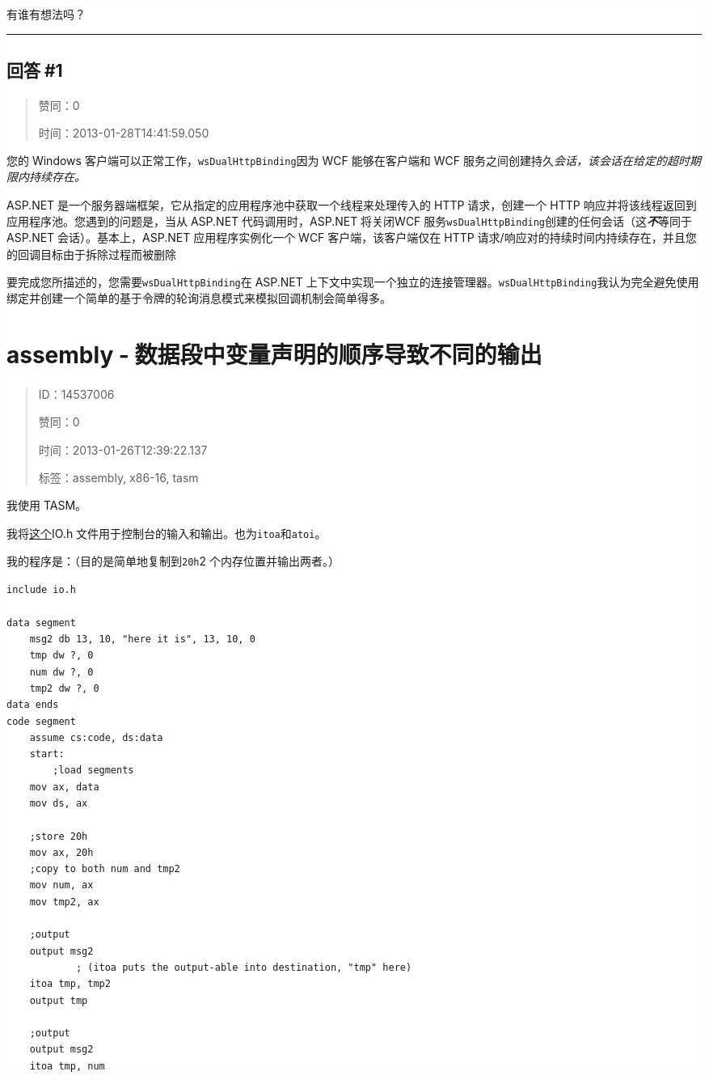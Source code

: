 有谁有想法吗？

* * *

## 回答 #1

> 赞同：0
> 
> 时间：2013-01-28T14:41:59.050

您的 Windows 客户端可以正常工作，`wsDualHttpBinding`因为 WCF 能够在客户端和 WCF 服务之间创建持久*会话，该会话在给定的超时期限内持续存在。*

ASP.NET 是一个服务器端框架，它从指定的应用程序池中获取一个线程来处理传入的 HTTP 请求，创建一个 HTTP 响应并将该线程返回到应用程序池。您遇到的问题是，当从 ASP.NET 代码调用时，ASP.NET 将关闭WCF 服务`wsDualHttpBinding`创建的任何会话（这***不***等同于 ASP.NET 会话）。基本上，ASP.NET 应用程序实例化一个 WCF 客户端，该客户端仅在 HTTP 请求/响应对的持续时间内持续存在，并且您的回调目标由于拆除过程而被删除

要完成您所描述的，您需要`wsDualHttpBinding`在 ASP.NET 上下文中实现一个独立的连接管理器。`wsDualHttpBinding`我认为完全避免使用绑定并创建一个简单的基于令牌的轮询消息模式来模拟回调机制会简单得多。

# assembly - 数据段中变量声明的顺序导致不同的输出

> ID：14537006
> 
> 赞同：0
> 
> 时间：2013-01-26T12:39:22.137
> 
> 标签：assembly, x86-16, tasm

我使用 TASM。

我将[这个](ftp://cse.shirazu.ac.ir:5001/Tempbuffer/mk/IO.H)IO.h 文件用于控制台的输入和输出。也为`itoa`和`atoi`。

我的程序是：（目的是简单地复制到`20h`2 个内存位置并输出两者。）

```
include io.h

data segment
    msg2 db 13, 10, "here it is", 13, 10, 0
    tmp dw ?, 0
    num dw ?, 0
    tmp2 dw ?, 0
data ends
code segment
    assume cs:code, ds:data
    start:
        ;load segments
    mov ax, data
    mov ds, ax

    ;store 20h
    mov ax, 20h
    ;copy to both num and tmp2
    mov num, ax
    mov tmp2, ax

    ;output
    output msg2
            ; (itoa puts the output-able into destination, "tmp" here)
    itoa tmp, tmp2
    output tmp

    ;output
    output msg2
    itoa tmp, num
```